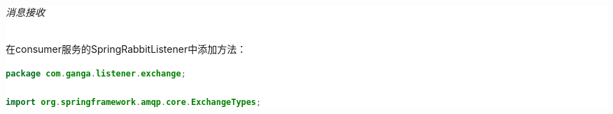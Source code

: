 

###### 消息接收

在consumer服务的SpringRabbitListener中添加方法：

```java
package com.ganga.listener.exchange;

import org.springframework.amqp.core.ExchangeTypes;
